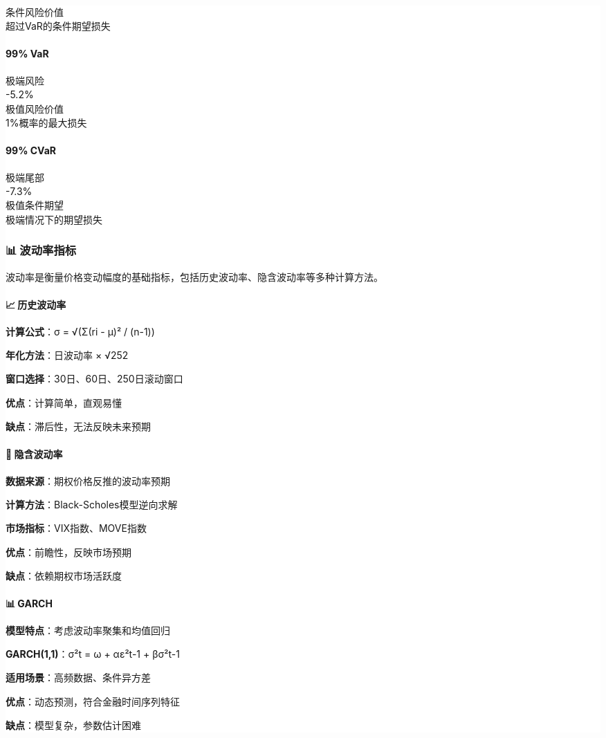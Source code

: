 <div class="metric-label">条件风险价值</div>
<div class="metric-benchmark">超过VaR的条件期望损失</div>
</div>
</div>
<div class="metric-card">
<div class="metric-header">
<h4>99% VaR</h4>
<span class="metric-status red">极端风险</span>
</div>
<div class="metric-content">
<div class="metric-value">-5.2%</div>
<div class="metric-label">极值风险价值</div>
<div class="metric-benchmark">1%概率的最大损失</div>
</div>
</div>
<div class="metric-card">
<div class="metric-header">
<h4>99% CVaR</h4>
<span class="metric-status red">极端尾部</span>
</div>
<div class="metric-content">
<div class="metric-value">-7.3%</div>
<div class="metric-label">极值条件期望</div>
<div class="metric-benchmark">极端情况下的期望损失</div>
</div>
</div>
</div>
</div>

### 📊 波动率指标

波动率是衡量价格变动幅度的基础指标，包括历史波动率、隐含波动率等多种计算方法。

<div class="component-grid">
<div class="component-card">
<h4>📈 历史波动率</h4>
<p><strong>计算公式</strong>：σ = √(Σ(ri - μ)² / (n-1))</p>
<p><strong>年化方法</strong>：日波动率 × √252</p>
<p><strong>窗口选择</strong>：30日、60日、250日滚动窗口</p>
<p><strong>优点</strong>：计算简单，直观易懂</p>
<p><strong>缺点</strong>：滞后性，无法反映未来预期</p>
</div>
<div class="component-card">
<h4>🔮 隐含波动率</h4>
<p><strong>数据来源</strong>：期权价格反推的波动率预期</p>
<p><strong>计算方法</strong>：Black-Scholes模型逆向求解</p>
<p><strong>市场指标</strong>：VIX指数、MOVE指数</p>
<p><strong>优点</strong>：前瞻性，反映市场预期</p>
<p><strong>缺点</strong>：依赖期权市场活跃度</p>
</div>
<div class="component-card">
<h4>📊 GARCH<GlossaryTerm term="波动率" /></h4>
<p><strong>模型特点</strong>：考虑波动率聚集和均值回归</p>
<p><strong>GARCH(1,1)</strong>：σ²t = ω + αε²t-1 + βσ²t-1</p>
<p><strong>适用场景</strong>：高频数据、条件异方差</p>
<p><strong>优点</strong>：动态预测，符合金融时间序列特征</p>
<p><strong>缺点</strong>：模型复杂，参数估计困难</p>
</div>
</div>
